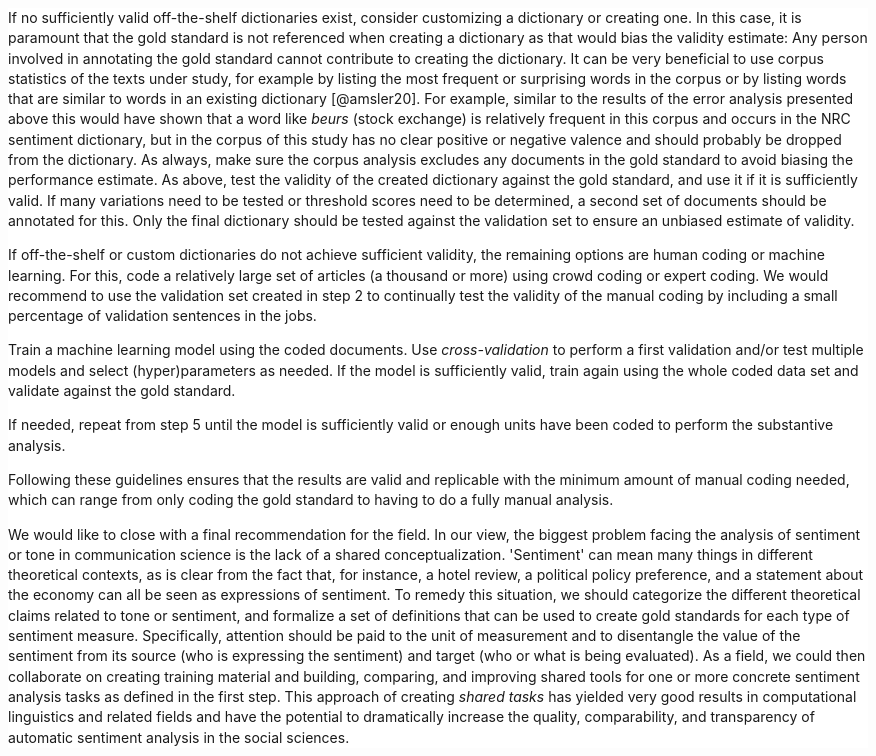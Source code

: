 If no sufficiently valid off-the-shelf dictionaries exist, consider
customizing a dictionary or creating one. In this case, it is paramount
that the gold standard is not referenced when creating a dictionary as
that would bias the validity estimate: Any person involved in annotating
the gold standard cannot contribute to creating the dictionary. It can
be very beneficial to use corpus statistics of the texts under study,
for example by listing the most frequent or surprising words in the
corpus or by listing words that are similar to words in an existing
dictionary [@amsler20]. For example, similar to the results of the error
analysis presented above this would have shown that a word like *beurs*
(stock exchange) is relatively frequent in this corpus and occurs in the
NRC sentiment dictionary, but in the corpus of this study has no clear
positive or negative valence and should probably be dropped from the
dictionary. As always, make sure the corpus analysis excludes any
documents in the gold standard to avoid biasing the performance
estimate. As above, test the validity of the created dictionary against
the gold standard, and use it if it is sufficiently valid. If many
variations need to be tested or threshold scores need to be determined,
a second set of documents should be annotated for this. Only the final
dictionary should be tested against the validation set to ensure an
unbiased estimate of validity.

If off-the-shelf or custom dictionaries do not achieve sufficient
validity, the remaining options are human coding or machine learning.
For this, code a relatively large set of articles (a thousand or more)
using crowd coding or expert coding. We would recommend to use the
validation set created in step 2 to continually test the validity of the
manual coding by including a small percentage of validation sentences in
the jobs.

Train a machine learning model using the coded documents. Use
*cross-validation* to perform a first validation and/or test multiple
models and select (hyper)parameters as needed. If the model is
sufficiently valid, train again using the whole coded data set and
validate against the gold standard.

If needed, repeat from step 5 until the model is sufficiently valid or
enough units have been coded to perform the substantive analysis.

Following these guidelines ensures that the results are valid and
replicable with the minimum amount of manual coding needed, which can
range from only coding the gold standard to having to do a fully manual
analysis.

We would like to close with a final recommendation for the field. In our
view, the biggest problem facing the analysis of sentiment or tone in
communication science is the lack of a shared conceptualization.
'Sentiment' can mean many things in different theoretical contexts, as
is clear from the fact that, for instance, a hotel review, a political
policy preference, and a statement about the economy can all be seen as
expressions of sentiment. To remedy this situation, we should categorize
the different theoretical claims related to tone or sentiment, and
formalize a set of definitions that can be used to create gold standards
for each type of sentiment measure. Specifically, attention should be
paid to the unit of measurement and to disentangle the value of the
sentiment from its source (who is expressing the sentiment) and target
(who or what is being evaluated). As a field, we could then collaborate
on creating training material and building, comparing, and improving
shared tools for one or more concrete sentiment analysis tasks as
defined in the first step. This approach of creating *shared tasks* has
yielded very good results in computational linguistics and related
fields and have the potential to dramatically increase the quality,
comparability, and transparency of automatic sentiment analysis in the
social sciences.


[^1]: <https://github.com/vanatteveldt/ecosent>
[^2]: <http://figure-eight.com>, formerly CrowdFlower
[^3]: Accessed at <https://translate.google.com/> and
[^4]: [http://www.wjh.harvard.edu/\$\\sim\$inquirer/ homecat.htm](http://www.wjh.harvard.edu/$\sim$inquirer/ homecat.htm)
[^5]: Since the models were trained on the headlines coded by the
[^6]: See the online appendix for the grid search procedure and results
[^7]: See the online appendix for the grid search procedure and results
[^8]: See the online compendium for all code and materials used in this
[^9]: See 'error analysis' in the online appendix at